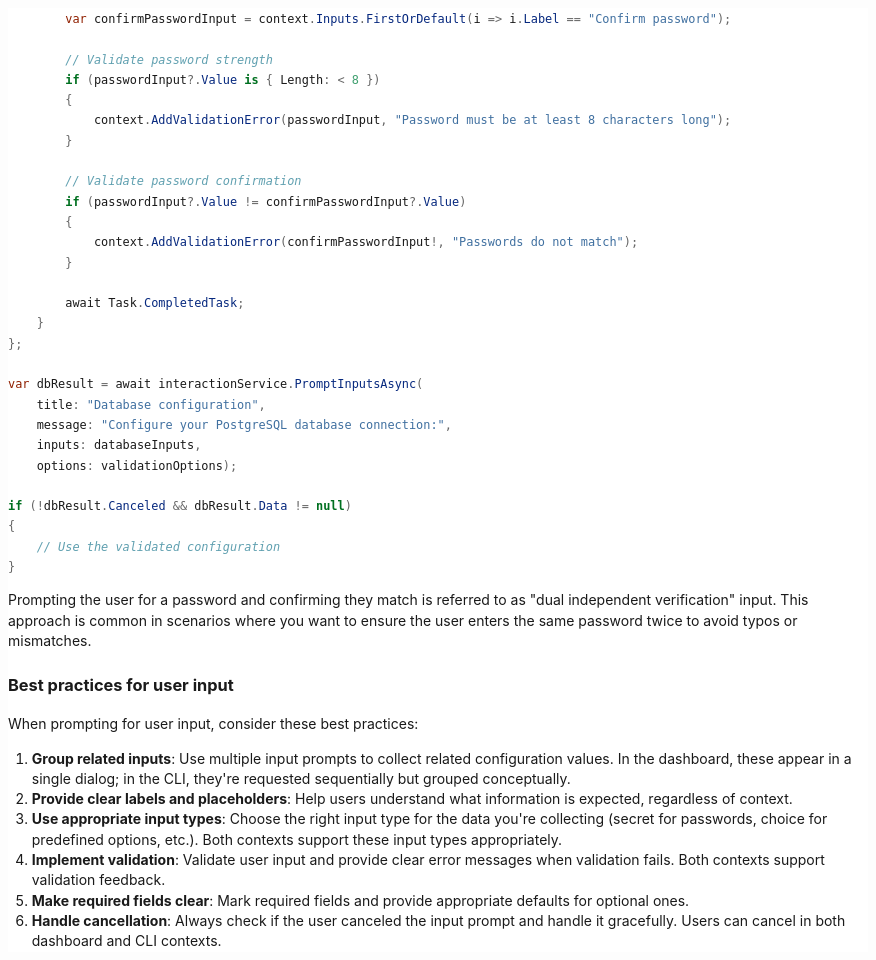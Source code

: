 ```csharp
        var confirmPasswordInput = context.Inputs.FirstOrDefault(i => i.Label == "Confirm password");

        // Validate password strength
        if (passwordInput?.Value is { Length: < 8 })
        {
            context.AddValidationError(passwordInput, "Password must be at least 8 characters long");
        }

        // Validate password confirmation
        if (passwordInput?.Value != confirmPasswordInput?.Value)
        {
            context.AddValidationError(confirmPasswordInput!, "Passwords do not match");
        }

        await Task.CompletedTask;
    }
};

var dbResult = await interactionService.PromptInputsAsync(
    title: "Database configuration",
    message: "Configure your PostgreSQL database connection:",
    inputs: databaseInputs,
    options: validationOptions);

if (!dbResult.Canceled && dbResult.Data != null)
{
    // Use the validated configuration
}
```

Prompting the user for a password and confirming they match is referred to as "dual independent verification" input. This approach is common in scenarios where you want to ensure the user enters the same password twice to avoid typos or mismatches.

### Best practices for user input

When prompting for user input, consider these best practices:

1. **Group related inputs**: Use multiple input prompts to collect related configuration values. In the dashboard, these appear in a single dialog; in the CLI, they're requested sequentially but grouped conceptually.
1. **Provide clear labels and placeholders**: Help users understand what information is expected, regardless of context.
1. **Use appropriate input types**: Choose the right input type for the data you're collecting (secret for passwords, choice for predefined options, etc.). Both contexts support these input types appropriately.
1. **Implement validation**: Validate user input and provide clear error messages when validation fails. Both contexts support validation feedback.
1. **Make required fields clear**: Mark required fields and provide appropriate defaults for optional ones.
1. **Handle cancellation**: Always check if the user canceled the input prompt and handle it gracefully. Users can cancel in both dashboard and CLI contexts.
